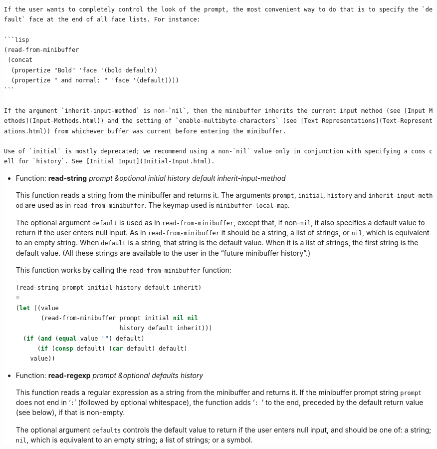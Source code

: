     If the user wants to completely control the look of the prompt, the most convenient way to do that is to specify the `default` face at the end of all face lists. For instance:

    ```lisp
    (read-from-minibuffer
     (concat
      (propertize "Bold" 'face '(bold default))
      (propertize " and normal: " 'face '(default))))
    ```

    If the argument `inherit-input-method` is non-`nil`, then the minibuffer inherits the current input method (see [Input Methods](Input-Methods.html)) and the setting of `enable-multibyte-characters` (see [Text Representations](Text-Representations.html)) from whichever buffer was current before entering the minibuffer.

    Use of `initial` is mostly deprecated; we recommend using a non-`nil` value only in conjunction with specifying a cons cell for `history`. See [Initial Input](Initial-Input.html).



*   Function: **read-string** *prompt \&optional initial history default inherit-input-method*

    This function reads a string from the minibuffer and returns it. The arguments `prompt`, `initial`, `history` and `inherit-input-method` are used as in `read-from-minibuffer`. The keymap used is `minibuffer-local-map`.

    The optional argument `default` is used as in `read-from-minibuffer`, except that, if non-`nil`, it also specifies a default value to return if the user enters null input. As in `read-from-minibuffer` it should be a string, a list of strings, or `nil`, which is equivalent to an empty string. When `default` is a string, that string is the default value. When it is a list of strings, the first string is the default value. (All these strings are available to the user in the “future minibuffer history”.)

    This function works by calling the `read-from-minibuffer` function:

    ```lisp
    (read-string prompt initial history default inherit)
    ≡
    (let ((value
           (read-from-minibuffer prompt initial nil nil
                                 history default inherit)))
      (if (and (equal value "") default)
          (if (consp default) (car default) default)
        value))
    ```



*   Function: **read-regexp** *prompt \&optional defaults history*

    This function reads a regular expression as a string from the minibuffer and returns it. If the minibuffer prompt string `prompt` does not end in ‘`:`’ (followed by optional whitespace), the function adds ‘`: `’ to the end, preceded by the default return value (see below), if that is non-empty.

    The optional argument `defaults` controls the default value to return if the user enters null input, and should be one of: a string; `nil`, which is equivalent to an empty string; a list of strings; or a symbol.
